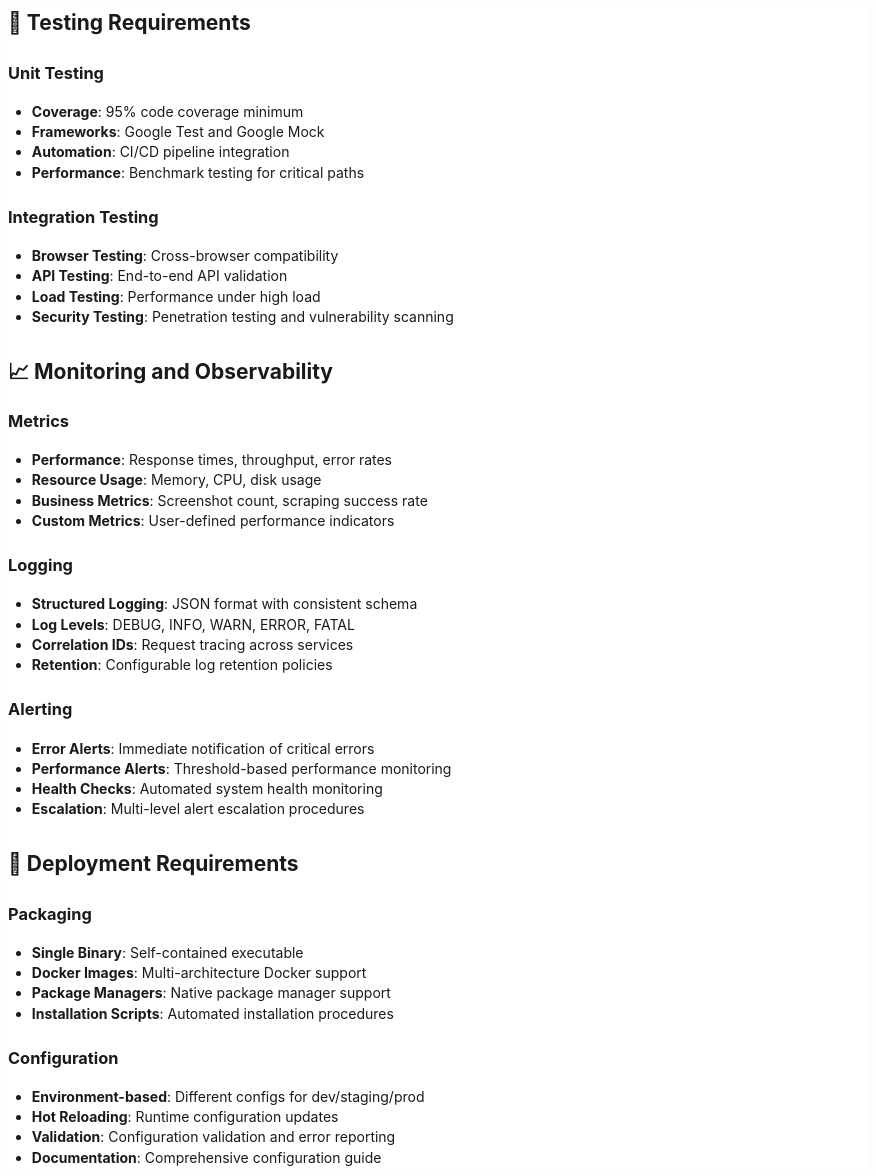 ## 🧪 Testing Requirements

### Unit Testing
- **Coverage**: 95% code coverage minimum
- **Frameworks**: Google Test and Google Mock
- **Automation**: CI/CD pipeline integration
- **Performance**: Benchmark testing for critical paths

### Integration Testing
- **Browser Testing**: Cross-browser compatibility
- **API Testing**: End-to-end API validation
- **Load Testing**: Performance under high load
- **Security Testing**: Penetration testing and vulnerability scanning

## 📈 Monitoring and Observability

### Metrics
- **Performance**: Response times, throughput, error rates
- **Resource Usage**: Memory, CPU, disk usage
- **Business Metrics**: Screenshot count, scraping success rate
- **Custom Metrics**: User-defined performance indicators

### Logging
- **Structured Logging**: JSON format with consistent schema
- **Log Levels**: DEBUG, INFO, WARN, ERROR, FATAL
- **Correlation IDs**: Request tracing across services
- **Retention**: Configurable log retention policies

### Alerting
- **Error Alerts**: Immediate notification of critical errors
- **Performance Alerts**: Threshold-based performance monitoring
- **Health Checks**: Automated system health monitoring
- **Escalation**: Multi-level alert escalation procedures

## 🚀 Deployment Requirements

### Packaging
- **Single Binary**: Self-contained executable
- **Docker Images**: Multi-architecture Docker support
- **Package Managers**: Native package manager support
- **Installation Scripts**: Automated installation procedures

### Configuration
- **Environment-based**: Different configs for dev/staging/prod
- **Hot Reloading**: Runtime configuration updates
- **Validation**: Configuration validation and error reporting
- **Documentation**: Comprehensive configuration guide
